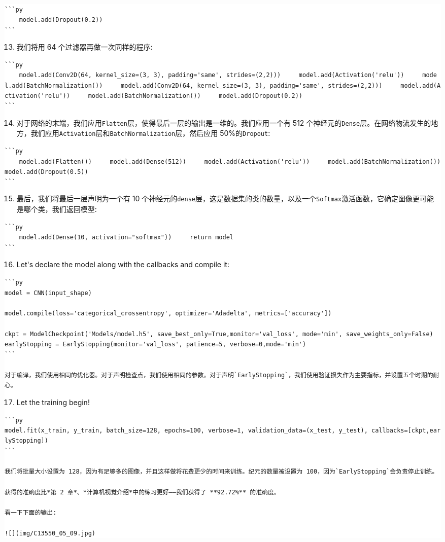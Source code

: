     ```py
        model.add(Dropout(0.2))
    ```

13.  我们将用 64 个过滤器再做一次同样的程序:

    ```py
        model.add(Conv2D(64, kernel_size=(3, 3), padding='same', strides=(2,2)))     model.add(Activation('relu'))     model.add(BatchNormalization())     model.add(Conv2D(64, kernel_size=(3, 3), padding='same', strides=(2,2)))     model.add(Activation('relu'))     model.add(BatchNormalization())     model.add(Dropout(0.2))
    ```

14.  对于网络的末端，我们应用`Flatten`层，使得最后一层的输出是一维的。我们应用一个有 512 个神经元的`Dense`层。在网络物流发生的地方，我们应用`Activation`层和`BatchNormalization`层，然后应用 50%的`Dropout`:

    ```py
        model.add(Flatten())     model.add(Dense(512))     model.add(Activation('relu'))     model.add(BatchNormalization())     model.add(Dropout(0.5))
    ```

15.  最后，我们将最后一层声明为一个有 10 个神经元的`dense`层，这是数据集的类的数量，以及一个`Softmax`激活函数，它确定图像更可能是哪个类，我们返回模型:

    ```py
        model.add(Dense(10, activation="softmax"))     return model
    ```

16.  Let's declare the model along with the callbacks and compile it:

    ```py
    model = CNN(input_shape)

    model.compile(loss='categorical_crossentropy', optimizer='Adadelta', metrics=['accuracy'])

    ckpt = ModelCheckpoint('Models/model.h5', save_best_only=True,monitor='val_loss', mode='min', save_weights_only=False) 
    earlyStopping = EarlyStopping(monitor='val_loss', patience=5, verbose=0,mode='min')
    ```

    对于编译，我们使用相同的优化器。对于声明检查点，我们使用相同的参数。对于声明`EarlyStopping`，我们使用验证损失作为主要指标，并设置五个时期的耐心。

17.  Let the training begin!

    ```py
    model.fit(x_train, y_train, batch_size=128, epochs=100, verbose=1, validation_data=(x_test, y_test), callbacks=[ckpt,earlyStopping]) 
    ```

    我们将批量大小设置为 128，因为有足够多的图像，并且这样做将花费更少的时间来训练。纪元的数量被设置为 100，因为`EarlyStopping`会负责停止训练。

    获得的准确度比*第 2 章*、*计算机视觉介绍*中的练习更好——我们获得了 **92.72%** 的准确度。

    看一下下面的输出:

    ![](img/C13550_05_09.jpg)
